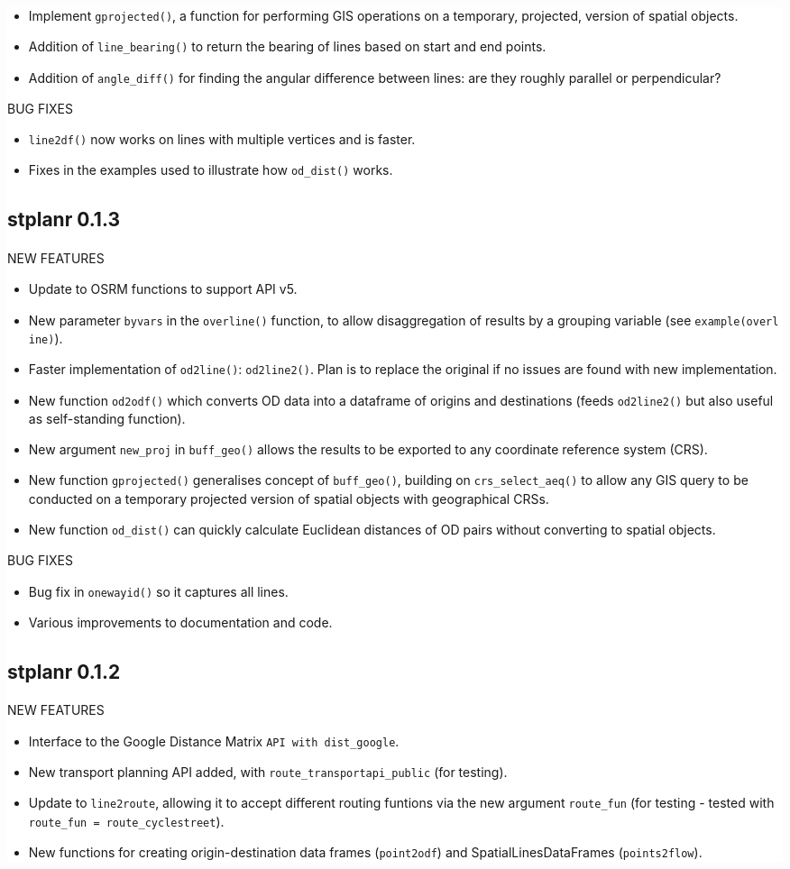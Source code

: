 * Implement `gprojected()`, a function for performing GIS operations on a temporary, projected, version
  of spatial objects.

* Addition of `line_bearing()` to return the bearing of lines based on start and end points.

* Addition of `angle_diff()` for finding the angular difference between lines: are they roughly parallel or perpendicular?

BUG FIXES

* `line2df()` now works on lines with multiple vertices and is faster.

* Fixes in the examples used to illustrate how `od_dist()` works.

stplanr 0.1.3
----------------------------------------------------------------

NEW FEATURES

* Update to OSRM functions to support API v5.

* New parameter `byvars` in the `overline()` function, to allow disaggregation of results by a grouping variable (see `example(overline)`).

* Faster implementation of `od2line()`: `od2line2()`. Plan is to replace the original if no issues are found with new implementation.

* New function `od2odf()` which converts OD data into a dataframe of origins and destinations (feeds `od2line2()` but also useful as self-standing function).

* New argument `new_proj` in `buff_geo()` allows the results to be exported to any coordinate reference system (CRS).

* New function `gprojected()` generalises concept of `buff_geo()`, building on `crs_select_aeq()` to allow any GIS query to be conducted on a temporary projected version of spatial objects with geographical CRSs.

* New function `od_dist()` can quickly calculate Euclidean distances of OD pairs without converting to spatial objects.

BUG FIXES

* Bug fix in `onewayid()` so it captures all lines.

* Various improvements to documentation and code.

stplanr 0.1.2
----------------------------------------------------------------

NEW FEATURES

* Interface to the Google Distance Matrix `API with dist_google`.

* New transport planning API added, with `route_transportapi_public` (for testing).

* Update to `line2route`, allowing it to accept different routing funtions via the new argument `route_fun` (for testing - tested with `route_fun = route_cyclestreet`).

* New functions for creating origin-destination data frames (`point2odf`) and SpatialLinesDataFrames (`points2flow`).
